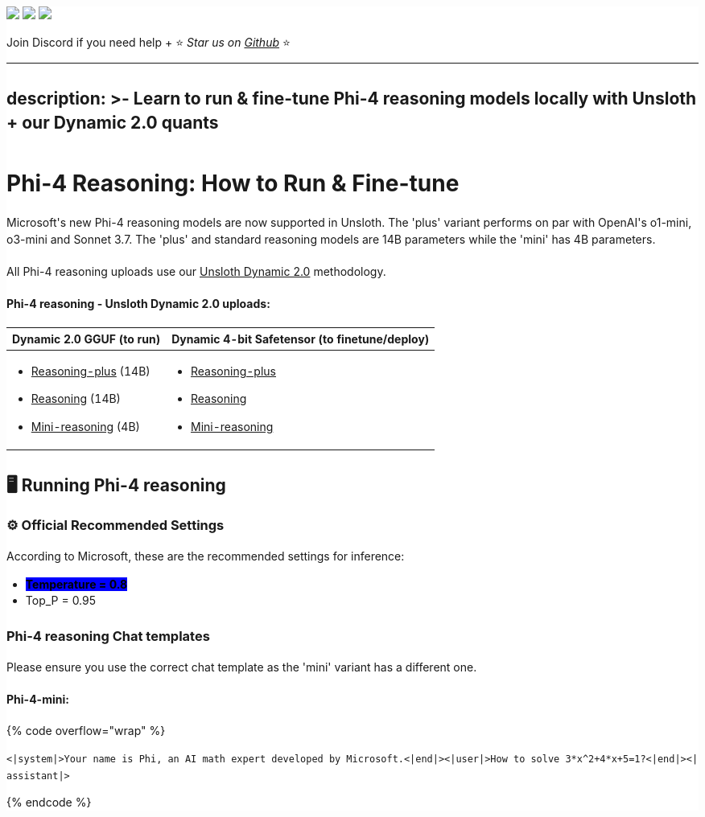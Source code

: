 <div class="align-center">
  <a href="https://unsloth.ai"><img src="https://github.com/unslothai/unsloth/raw/main/images/unsloth%20new%20logo.png" width="115"></a>
  <a href="https://discord.gg/unsloth"><img src="https://github.com/unslothai/unsloth/raw/main/images/Discord.png" width="145"></a>
  <a href="https://docs.unsloth.ai/"><img src="https://github.com/unslothai/unsloth/blob/main/images/documentation%20green%20button.png?raw=true" width="125"></a>

  Join Discord if you need help + ⭐️ <i>Star us on <a href="https://github.com/unslothai/unsloth">Github</a> </i> ⭐️
</div>


---
description: >-
  Learn to run & fine-tune Phi-4 reasoning models locally with Unsloth + our
  Dynamic 2.0 quants
---

# Phi-4 Reasoning: How to Run & Fine-tune

Microsoft's new Phi-4 reasoning models are now supported in Unsloth. The 'plus' variant performs on par with OpenAI's o1-mini, o3-mini and Sonnet 3.7. The 'plus' and standard reasoning models are 14B parameters while the 'mini' has 4B parameters.\
\
All Phi-4 reasoning uploads use our [Unsloth Dynamic 2.0](../unsloth-dynamic-2.0-ggufs) methodology.

#### **Phi-4 reasoning - Unsloth Dynamic 2.0 uploads:**

| Dynamic 2.0 GGUF (to run)                                                                                                                                                                                                                                                                                                      | Dynamic 4-bit Safetensor (to finetune/deploy)                                                                                                                                                                                                                                                                                                   |
| ------------------------------------------------------------------------------------------------------------------------------------------------------------------------------------------------------------------------------------------------------------------------------------------------------------------------------ | ----------------------------------------------------------------------------------------------------------------------------------------------------------------------------------------------------------------------------------------------------------------------------------------------------------------------------------------------- |
| <ul><li><a href="https://huggingface.co/unsloth/Phi-4-reasoning-plus-GGUF/">Reasoning-plus</a> (14B)</li></ul><ul><li><a href="https://huggingface.co/unsloth/Phi-4-reasoning-GGUF">Reasoning</a> (14B)</li></ul><ul><li><a href="https://huggingface.co/unsloth/Phi-4-mini-reasoning-GGUF/">Mini-reasoning</a> (4B)</li></ul> | <ul><li><a href="https://huggingface.co/unsloth/Phi-4-reasoning-plus-unsloth-bnb-4bit">Reasoning-plus</a></li></ul><ul><li><a href="https://huggingface.co/unsloth/phi-4-reasoning-unsloth-bnb-4bit">Reasoning</a></li></ul><ul><li><a href="https://huggingface.co/unsloth/Phi-4-mini-reasoning-unsloth-bnb-4bit">Mini-reasoning</a></li></ul> |

## 🖥️ **Running Phi-4 reasoning**

### :gear: Official Recommended Settings

According to Microsoft, these are the recommended settings for inference:

* <mark style="background-color:blue;">**Temperature = 0.8**</mark>
* Top\_P = 0.95

### **Phi-4 reasoning Chat templates**

Please ensure you use the correct chat template as the 'mini' variant has a different one.

#### **Phi-4-mini:**

{% code overflow="wrap" %}
```
<|system|>Your name is Phi, an AI math expert developed by Microsoft.<|end|><|user|>How to solve 3*x^2+4*x+5=1?<|end|><|assistant|>
```
{% endcode %}

